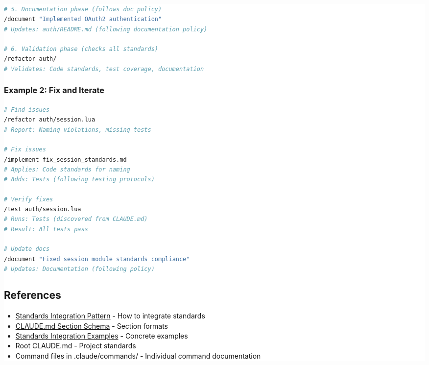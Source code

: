 ```bash
# 5. Documentation phase (follows doc policy)
/document "Implemented OAuth2 authentication"
# Updates: auth/README.md (following documentation policy)

# 6. Validation phase (checks all standards)
/refactor auth/
# Validates: Code standards, test coverage, documentation
```

### Example 2: Fix and Iterate

```bash
# Find issues
/refactor auth/session.lua
# Report: Naming violations, missing tests

# Fix issues
/implement fix_session_standards.md
# Applies: Code standards for naming
# Adds: Tests (following testing protocols)

# Verify fixes
/test auth/session.lua
# Runs: Tests (discovered from CLAUDE.md)
# Result: All tests pass

# Update docs
/document "Fixed session module standards compliance"
# Updates: Documentation (following policy)
```

## References

- [Standards Integration Pattern](standards-integration-pattern.md) - How to integrate standards
- [CLAUDE.md Section Schema](claude-md-section-schema.md) - Section formats
- [Standards Integration Examples](standards-integration-examples.md) - Concrete examples
- Root CLAUDE.md - Project standards
- Command files in .claude/commands/ - Individual command documentation
